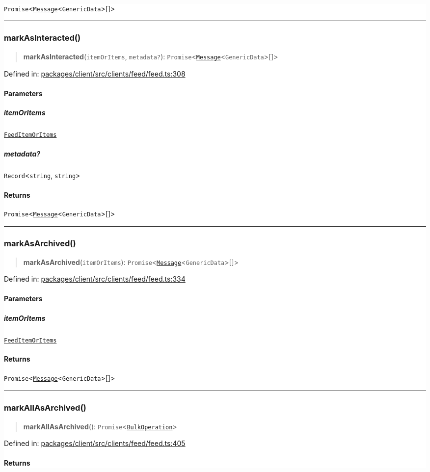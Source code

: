 `Promise`\<[`Message`](../interfaces/Message.md)\<`GenericData`\>[]\>

***

### markAsInteracted()

> **markAsInteracted**(`itemOrItems`, `metadata?`): `Promise`\<[`Message`](../interfaces/Message.md)\<`GenericData`\>[]\>

Defined in: [packages/client/src/clients/feed/feed.ts:308](https://github.com/knocklabs/javascript/blob/main/packages/client/src/clients/feed/feed.ts#L308)

#### Parameters

##### itemOrItems

[`FeedItemOrItems`](../type-aliases/FeedItemOrItems.md)

##### metadata?

`Record`\<`string`, `string`\>

#### Returns

`Promise`\<[`Message`](../interfaces/Message.md)\<`GenericData`\>[]\>

***

### markAsArchived()

> **markAsArchived**(`itemOrItems`): `Promise`\<[`Message`](../interfaces/Message.md)\<`GenericData`\>[]\>

Defined in: [packages/client/src/clients/feed/feed.ts:334](https://github.com/knocklabs/javascript/blob/main/packages/client/src/clients/feed/feed.ts#L334)

#### Parameters

##### itemOrItems

[`FeedItemOrItems`](../type-aliases/FeedItemOrItems.md)

#### Returns

`Promise`\<[`Message`](../interfaces/Message.md)\<`GenericData`\>[]\>

***

### markAllAsArchived()

> **markAllAsArchived**(): `Promise`\<[`BulkOperation`](../interfaces/BulkOperation.md)\>

Defined in: [packages/client/src/clients/feed/feed.ts:405](https://github.com/knocklabs/javascript/blob/main/packages/client/src/clients/feed/feed.ts#L405)

#### Returns
